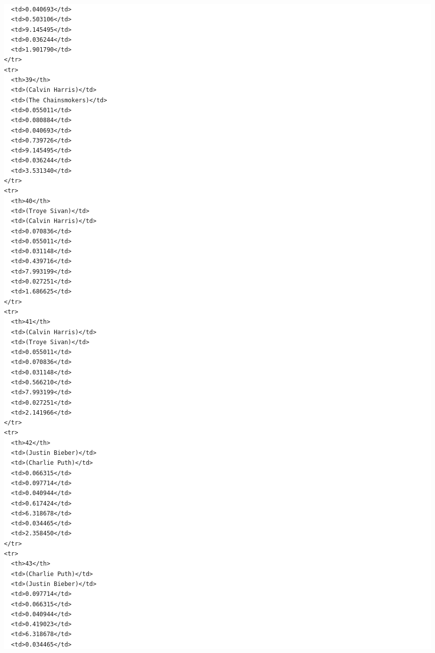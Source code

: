       <td>0.040693</td>
      <td>0.503106</td>
      <td>9.145495</td>
      <td>0.036244</td>
      <td>1.901790</td>
    </tr>
    <tr>
      <th>39</th>
      <td>(Calvin Harris)</td>
      <td>(The Chainsmokers)</td>
      <td>0.055011</td>
      <td>0.080884</td>
      <td>0.040693</td>
      <td>0.739726</td>
      <td>9.145495</td>
      <td>0.036244</td>
      <td>3.531340</td>
    </tr>
    <tr>
      <th>40</th>
      <td>(Troye Sivan)</td>
      <td>(Calvin Harris)</td>
      <td>0.070836</td>
      <td>0.055011</td>
      <td>0.031148</td>
      <td>0.439716</td>
      <td>7.993199</td>
      <td>0.027251</td>
      <td>1.686625</td>
    </tr>
    <tr>
      <th>41</th>
      <td>(Calvin Harris)</td>
      <td>(Troye Sivan)</td>
      <td>0.055011</td>
      <td>0.070836</td>
      <td>0.031148</td>
      <td>0.566210</td>
      <td>7.993199</td>
      <td>0.027251</td>
      <td>2.141966</td>
    </tr>
    <tr>
      <th>42</th>
      <td>(Justin Bieber)</td>
      <td>(Charlie Puth)</td>
      <td>0.066315</td>
      <td>0.097714</td>
      <td>0.040944</td>
      <td>0.617424</td>
      <td>6.318678</td>
      <td>0.034465</td>
      <td>2.358450</td>
    </tr>
    <tr>
      <th>43</th>
      <td>(Charlie Puth)</td>
      <td>(Justin Bieber)</td>
      <td>0.097714</td>
      <td>0.066315</td>
      <td>0.040944</td>
      <td>0.419023</td>
      <td>6.318678</td>
      <td>0.034465</td>
